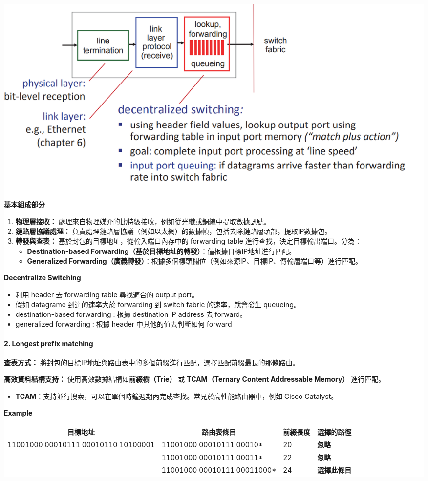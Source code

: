 ![](img_computer_internet/41.png)


**基本組成部分**
1. **物理層接收：** 處理來自物理媒介的比特級接收，例如從光纖或銅線中提取數據訊號。
2. **鏈路層協議處理：** 負責處理鏈路層協議（例如以太網）的數據幀，包括去除鏈路層頭部，提取IP數據包。
3. **轉發與查表：** 基於封包的目標地址，從輸入端口內存中的 forwarding table 進行查找，決定目標輸出端口。分為：
    - **Destination-based Forwarding（基於目標地址的轉發）**：僅根據目標IP地址進行匹配。
    - **Generalized Forwarding（廣義轉發）**：根據多個標頭欄位（例如來源IP、目標IP、傳輸層端口等）進行匹配。


**Decentralize Switching**
- 利用 header 去 forwarding table 尋找適合的 output port。
- 假如 datagrame 到達的速率大於 forwarding 到 switch fabric 的速率，就會發生 queueing。
- destination-based forwarding : 根據 destination IP address 去 forward。
- generalized forwarding : 根據 header 中其他的值去判斷如何 forward



#### 2. Longest prefix matching

**查表方式：** 將封包的目標IP地址與路由表中的多個前綴進行匹配，選擇匹配前綴最長的那條路由。

**高效資料結構支持：** 使用高效數據結構如**前綴樹（Trie）** 或 **TCAM（Ternary Content Addressable Memory）** 進行匹配。
- **TCAM**：支持並行搜索，可以在單個時鐘週期內完成查找。常見於高性能路由器中，例如 Cisco Catalyst。


**Example**

| **目標地址**                | **路由表條目**                    | **前綴長度** | **選擇的路徑** |
|-----------------------------|-----------------------------------|--------------|----------------|
| 11001000 00010111 00010110 10100001 | 11001000 00010111 00010*         | 20           | **忽略**        |
|                             | 11001000 00010111 00011*         | 22           | **忽略**        |
|                             | 11001000 00010111 00011000*      | 24           | **選擇此條目** |
